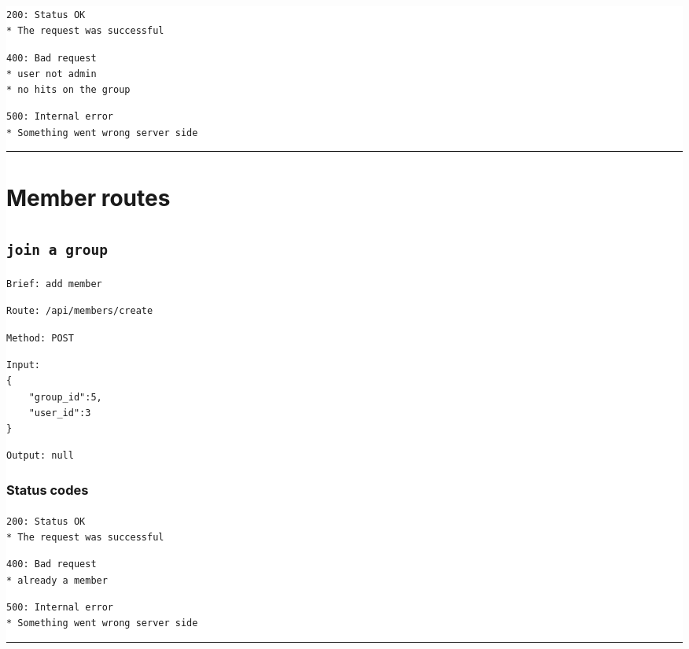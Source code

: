 ```
200: Status OK
* The request was successful
```

```
400: Bad request
* user not admin
* no hits on the group
```

```
500: Internal error
* Something went wrong server side
```
---

# Member routes
## `join a group`
```
Brief: add member
```

```
Route: /api/members/create
```

```
Method: POST
```

```
Input:
{
	"group_id":5,
	"user_id":3
}
```

```
Output: null
```

### Status codes

```
200: Status OK
* The request was successful
```

```
400: Bad request
* already a member
```

```
500: Internal error
* Something went wrong server side
```
---
